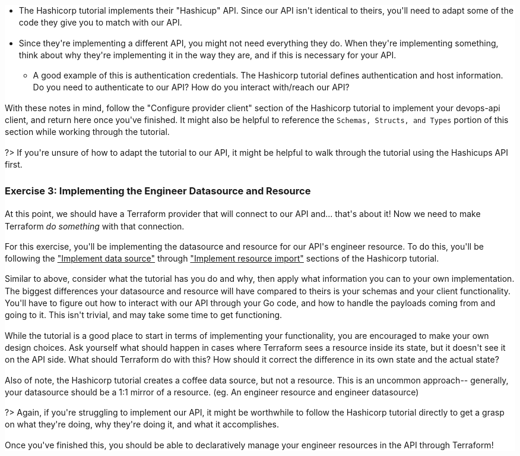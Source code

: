 - The Hashicorp tutorial implements their "Hashicup" API. Since our API isn't identical to theirs, you'll need to adapt some of the code they give you to match with our API.

- Since they're implementing a different API, you might not need everything they do. When they're implementing something, think about why they're implementing it in the way they are, and if this is necessary for your API.
  - A good example of this is authentication credentials. The Hashicorp tutorial defines authentication and host information. Do you need to authenticate to our API? How do you interact with/reach our API?

With these notes in mind, follow the "Configure provider client" section of the Hashicorp tutorial to implement your devops-api client, and return here once you've finished. It might also be helpful to reference the `Schemas, Structs, and Types` portion of this section while working through the tutorial.

?> If you're unsure of how to adapt the tutorial to our API, it might be helpful to walk through the tutorial using the Hashicups API first.

### Exercise 3: Implementing the Engineer Datasource and Resource

At this point, we should have a Terraform provider that will connect to our API and... that's about it! Now we need to make Terraform *do something* with that connection.

For this exercise, you'll be implementing the datasource and resource for our API's engineer resource. To do this, you'll be following the ["Implement data source"](https://developer.hashicorp.com/terraform/tutorials/providers-plugin-framework/providers-plugin-framework-data-source-read) through ["Implement resource import"](https://developer.hashicorp.com/terraform/tutorials/providers-plugin-framework/providers-plugin-framework-resource-import) sections of the Hashicorp tutorial.

Similar to above, consider what the tutorial has you do and why, then apply what information you can to your own implementation. The biggest differences your datasource and resource will have compared to theirs is your schemas and your client functionality. You'll have to figure out how to interact with our API through your Go code, and how to handle the payloads coming from and going to it. This isn't trivial, and may take some time to get functioning.

While the tutorial is a good place to start in terms of implementing your functionality, you are encouraged to make your own design choices. Ask yourself what should happen in cases where Terraform sees a resource inside its state, but it doesn't see it on the API side. What should Terraform do with this? How should it correct the difference in its own state and the actual state?

Also of note, the Hashicorp tutorial creates a coffee data source, but not a resource. This is an uncommon approach-- generally, your datasource should be a 1:1 mirror of a resource. (eg. An engineer resource and engineer datasource)

?> Again, if you're struggling to implement our API, it might be worthwhile to follow the Hashicorp tutorial directly to get a grasp on what they're doing, why they're doing it, and what it accomplishes.

Once you've finished this, you should be able to declaratively manage your engineer resources in the API through Terraform!

<div class="quizdown">
    <div id="chapter-7/7.1.4/end-of-engineer-checkpoint.js" ></div>
</div>
